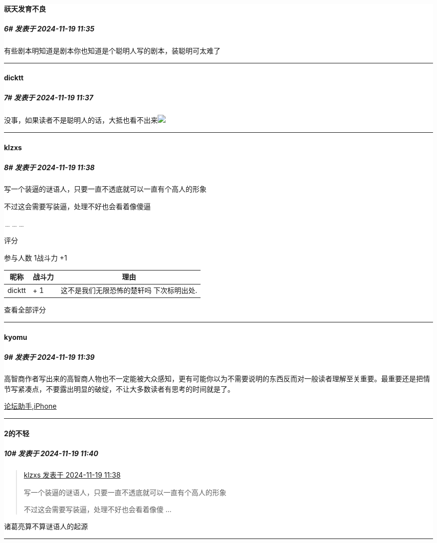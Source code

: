 ####  祆天发育不良  
##### 6#       发表于 2024-11-19 11:35

有些剧本明知道是剧本你也知道是个聪明人写的剧本，装聪明可太难了

*****

####  dicktt  
##### 7#       发表于 2024-11-19 11:37

没事，如果读者不是聪明人的话，大抵也看不出来<img src="https://static.saraba1st.com/image/smiley/face2017/057.png" referrerpolicy="no-referrer">

*****

####  klzxs  
##### 8#       发表于 2024-11-19 11:38

写一个装逼的谜语人，只要一直不透底就可以一直有个高人的形象

不过这会需要写装逼，处理不好也会看着像傻逼

﹍﹍﹍

评分

 参与人数 1战斗力 +1

|昵称|战斗力|理由|
|----|---|---|
| dicktt| + 1|这不是我们无限恐怖的楚轩吗 下次标明出处.|

查看全部评分

*****

####  kyomu  
##### 9#       发表于 2024-11-19 11:39

高智商作者写出来的高智商人物也不一定能被大众感知，更有可能你以为不需要说明的东西反而对一般读者理解至关重要。最重要还是把情节写紧凑点，不要露出明显的破绽，不让大多数读者有思考的时间就是了。

[论坛助手,iPhone](https://bbs.saraba1st.com/2b/forum.php?mod=viewthread&amp;tid=2029836)

*****

####  2的不轻  
##### 10#       发表于 2024-11-19 11:40

<blockquote><a href="httphttps://bbs.saraba1st.com/2b/forum.php?mod=redirect&amp;goto=findpost&amp;pid=66727367&amp;ptid=2207418" target="_blank">klzxs 发表于 2024-11-19 11:38</a>

写一个装逼的谜语人，只要一直不透底就可以一直有个高人的形象

不过这会需要写装逼，处理不好也会看着像傻 ...</blockquote>
诸葛亮算不算谜语人的起源

*****
